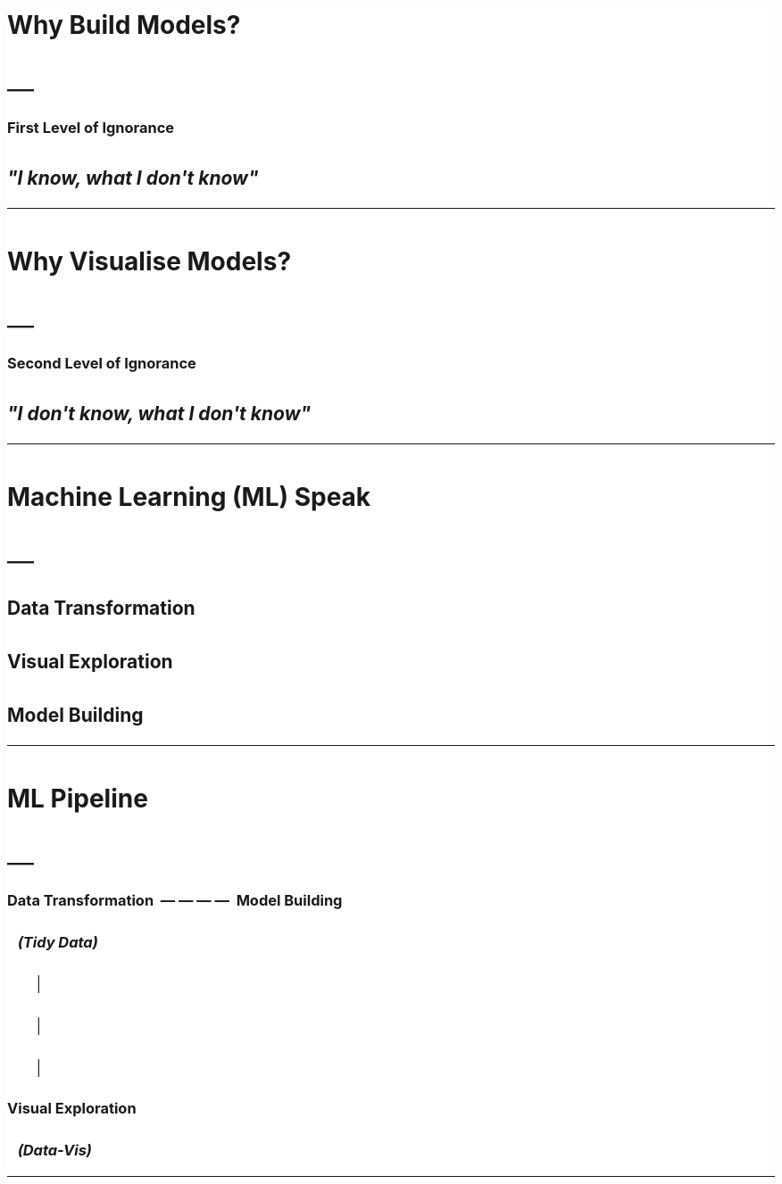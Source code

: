 
# **Why Build Models?**
## ___
### First Level of Ignorance
## *"I know, what I don't know"*   

---

# **Why Visualise Models?**
## ___
### Second Level of Ignorance
## *"I don't know, what I don't know"*

---

# **Machine Learning (ML) Speak**
## ___
## **Data** Transformation
## **Visual** Exploration
## **Model** Building

---

# **ML Pipeline**
## ___

### Data Transformation  — — — —  Model Building
###    *(Tidy Data)*                                 
###         │                                 
###         │                                 
###         │                                 
### Visual Exploration   
###    *(Data-Vis)*       

---
